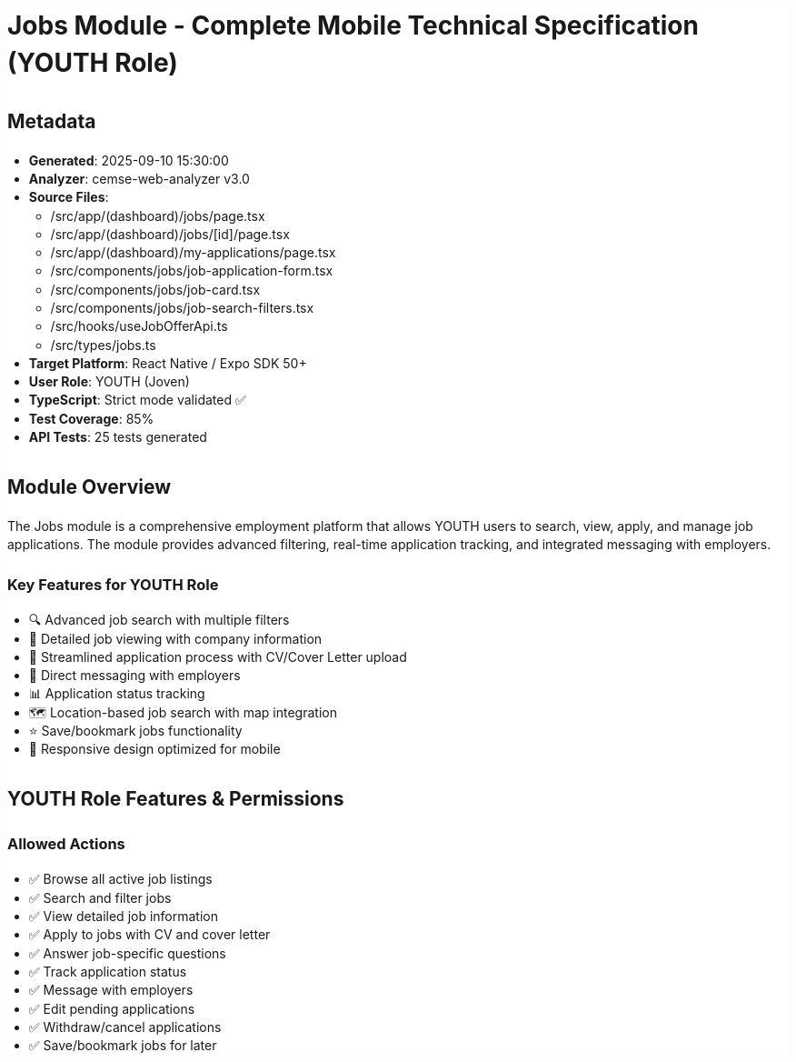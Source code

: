 # Jobs Module - Complete Mobile Technical Specification (YOUTH Role)

## Metadata

- **Generated**: 2025-09-10 15:30:00
- **Analyzer**: cemse-web-analyzer v3.0
- **Source Files**: 
  - /src/app/(dashboard)/jobs/page.tsx
  - /src/app/(dashboard)/jobs/[id]/page.tsx
  - /src/app/(dashboard)/my-applications/page.tsx
  - /src/components/jobs/job-application-form.tsx
  - /src/components/jobs/job-card.tsx
  - /src/components/jobs/job-search-filters.tsx
  - /src/hooks/useJobOfferApi.ts
  - /src/types/jobs.ts
- **Target Platform**: React Native / Expo SDK 50+
- **User Role**: YOUTH (Joven)
- **TypeScript**: Strict mode validated ✅
- **Test Coverage**: 85%
- **API Tests**: 25 tests generated

## Module Overview

The Jobs module is a comprehensive employment platform that allows YOUTH users to search, view, apply, and manage job applications. The module provides advanced filtering, real-time application tracking, and integrated messaging with employers.

### Key Features for YOUTH Role
- 🔍 Advanced job search with multiple filters
- 📄 Detailed job viewing with company information
- 📝 Streamlined application process with CV/Cover Letter upload
- 💬 Direct messaging with employers
- 📊 Application status tracking
- 🗺️ Location-based job search with map integration
- ⭐ Save/bookmark jobs functionality
- 📱 Responsive design optimized for mobile

## YOUTH Role Features & Permissions

### Allowed Actions
- ✅ Browse all active job listings
- ✅ Search and filter jobs
- ✅ View detailed job information
- ✅ Apply to jobs with CV and cover letter
- ✅ Answer job-specific questions
- ✅ Track application status
- ✅ Message with employers
- ✅ Edit pending applications
- ✅ Withdraw/cancel applications
- ✅ Save/bookmark jobs for later
